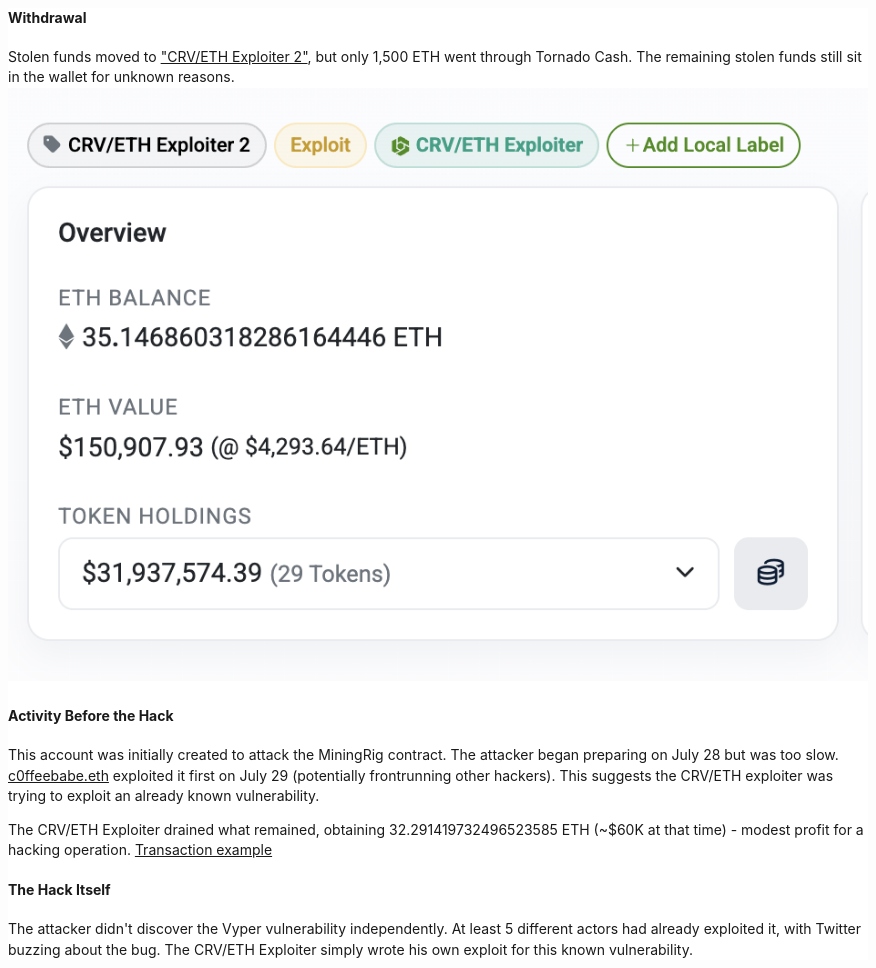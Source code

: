 #### Withdrawal

Stolen funds moved to ["CRV/ETH Exploiter 2"](https://etherscan.io/address/0xc772bdb4588414d8401ab90aa9da084eb52e7475), but only 1,500 ETH went through Tornado Cash. The remaining stolen funds still sit in the wallet for unknown reasons.
![CRV/ETH Exploiter 2](./pics/CRV-ETH-Exploiter-2.png)

#### Activity Before the Hack

This account was initially created to attack the MiningRig contract. The attacker began preparing on July 28 but was too slow. [c0ffeebabe.eth](https://x.com/0xjustadev/status/1685277465483026432) exploited it first on July 29 (potentially frontrunning other hackers). This suggests the CRV/ETH exploiter was trying to exploit an already known vulnerability.

The CRV/ETH Exploiter drained what remained, obtaining 32.291419732496523585 ETH (~$60K at that time) - modest profit for a hacking operation.
[Transaction example](https://etherscan.io/tx/0x756cf2da292c3511735ee67e566bbf8209990724949852b2ee582a332e725b27)

#### The Hack Itself

The attacker didn't discover the Vyper vulnerability independently. At least 5 different actors had already exploited it, with Twitter buzzing about the bug. The CRV/ETH Exploiter simply wrote his own exploit for this known vulnerability.

